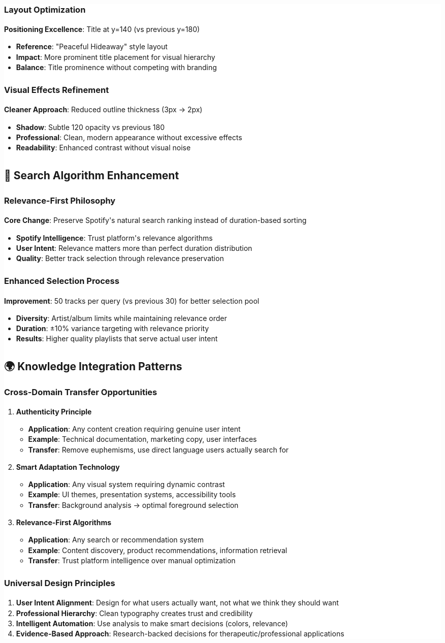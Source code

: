 ### **Layout Optimization**
**Positioning Excellence**: Title at y=140 (vs previous y=180)
- **Reference**: "Peaceful Hideaway" style layout
- **Impact**: More prominent title placement for visual hierarchy
- **Balance**: Title prominence without competing with branding

### **Visual Effects Refinement**
**Cleaner Approach**: Reduced outline thickness (3px → 2px)
- **Shadow**: Subtle 120 opacity vs previous 180
- **Professional**: Clean, modern appearance without excessive effects
- **Readability**: Enhanced contrast without visual noise

## 🔄 Search Algorithm Enhancement

### **Relevance-First Philosophy**
**Core Change**: Preserve Spotify's natural search ranking instead of duration-based sorting
- **Spotify Intelligence**: Trust platform's relevance algorithms
- **User Intent**: Relevance matters more than perfect duration distribution
- **Quality**: Better track selection through relevance preservation

### **Enhanced Selection Process**
**Improvement**: 50 tracks per query (vs previous 30) for better selection pool
- **Diversity**: Artist/album limits while maintaining relevance order
- **Duration**: ±10% variance targeting with relevance priority
- **Results**: Higher quality playlists that serve actual user intent

## 🌍 Knowledge Integration Patterns

### **Cross-Domain Transfer Opportunities**

1. **Authenticity Principle**
   - **Application**: Any content creation requiring genuine user intent
   - **Example**: Technical documentation, marketing copy, user interfaces
   - **Transfer**: Remove euphemisms, use direct language users actually search for

2. **Smart Adaptation Technology**
   - **Application**: Any visual system requiring dynamic contrast
   - **Example**: UI themes, presentation systems, accessibility tools
   - **Transfer**: Background analysis → optimal foreground selection

3. **Relevance-First Algorithms**
   - **Application**: Any search or recommendation system
   - **Example**: Content discovery, product recommendations, information retrieval
   - **Transfer**: Trust platform intelligence over manual optimization

### **Universal Design Principles**

1. **User Intent Alignment**: Design for what users actually want, not what we think they should want
2. **Professional Hierarchy**: Clean typography creates trust and credibility
3. **Intelligent Automation**: Use analysis to make smart decisions (colors, relevance)
4. **Evidence-Based Approach**: Research-backed decisions for therapeutic/professional applications
